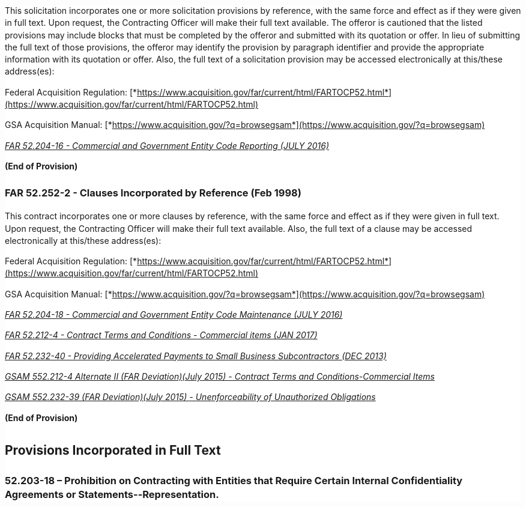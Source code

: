 This solicitation incorporates one or more solicitation provisions by reference, with the same force and effect as if they were given in full text. Upon request, the Contracting Officer will make their full text available. The offeror is cautioned that the listed provisions may include blocks that must be completed by the offeror and submitted with its quotation or offer. In lieu of submitting the full text of those provisions, the offeror may identify the provision by paragraph identifier and provide the appropriate information with its quotation or offer. Also, the full text of a solicitation provision may be accessed electronically at this/these address(es):

Federal Acquisition Regulation:
[*https://www.acquisition.gov/far/current/html/FARTOCP52.html*](https://www.acquisition.gov/far/current/html/FARTOCP52.html)

GSA Acquisition Manual:
[*https://www.acquisition.gov/?q=browsegsam*](https://www.acquisition.gov/?q=browsegsam)

[*FAR 52.204-16 - Commercial and Government Entity Code Reporting (JULY 2016)*](https://www.acquisition.gov/sites/default/files/current/far/html/52_200_206.html#wp1152012)

**(End of Provision)**

### FAR 52.252-2 - Clauses Incorporated by Reference (Feb 1998)

This contract incorporates one or more clauses by reference, with the same force and effect as if they were given in full text. Upon request, the Contracting Officer will make their full text available. Also, the full text of a clause may be accessed electronically at this/these address(es):

Federal Acquisition Regulation:
[*https://www.acquisition.gov/far/current/html/FARTOCP52.html*](https://www.acquisition.gov/far/current/html/FARTOCP52.html)

GSA Acquisition Manual:
[*https://www.acquisition.gov/?q=browsegsam*](https://www.acquisition.gov/?q=browsegsam)

[*FAR 52.204-18 - Commercial and Government Entity Code Maintenance (JULY 2016)*](https://www.acquisition.gov/sites/default/files/current/far/html/52_200_206.html#wp1152565)

[*FAR 52.212-4 - Contract Terms and Conditions - Commercial items (JAN 2017)*](https://www.acquisition.gov/sites/default/files/current/far/html/52_212_213.html#wp1179465)

[*FAR 52.232-40 - Providing Accelerated Payments to Small Business Subcontractors (DEC 2013)*](https://www.acquisition.gov/sites/default/files/current/far/html/52_232.html#wp1160491)

[*GSAM 552.212-4 Alternate II (FAR Deviation)(July 2015) - Contract Terms and Conditions-Commercial Items*](https://www.acquisition.gov/?q=/browse/gsam/552/552Solicitation)

[*GSAM 552.232-39 (FAR Deviation)(July 2015) - Unenforceability of Unauthorized Obligations*](http://www.esi.mil/download.aspx?id=5726)

**(End of Provision)**

## Provisions Incorporated in Full Text

### 52.203-18 – Prohibition on Contracting with Entities that Require Certain Internal Confidentiality Agreements or Statements--Representation.
